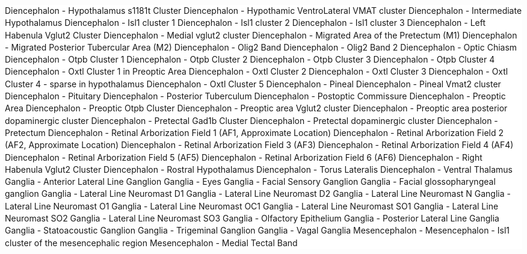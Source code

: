 Diencephalon - Hypothalamus s1181t Cluster
Diencephalon - Hypothamic VentroLateral VMAT cluster
Diencephalon - Intermediate Hypothalamus
Diencephalon - Isl1 cluster 1
Diencephalon - Isl1 cluster 2
Diencephalon - Isl1 cluster 3
Diencephalon - Left Habenula Vglut2 Cluster
Diencephalon - Medial vglut2 cluster
Diencephalon - Migrated Area of the Pretectum (M1)
Diencephalon - Migrated Posterior Tubercular Area (M2)
Diencephalon - Olig2 Band
Diencephalon - Olig2 Band 2
Diencephalon - Optic Chiasm
Diencephalon - Otpb Cluster 1
Diencephalon - Otpb Cluster 2 
Diencephalon - Otpb Cluster 3
Diencephalon - Otpb Cluster 4
Diencephalon - Oxtl Cluster 1 in Preoptic Area
Diencephalon - Oxtl Cluster 2
Diencephalon - Oxtl Cluster 3
Diencephalon - Oxtl Cluster 4 - sparse in hypothalamus
Diencephalon - Oxtl Cluster 5
Diencephalon - Pineal
Diencephalon - Pineal Vmat2 cluster 
Diencephalon - Pituitary
Diencephalon - Posterior Tuberculum
Diencephalon - Postoptic Commissure
Diencephalon - Preoptic Area
Diencephalon - Preoptic Otpb Cluster
Diencephalon - Preoptic area Vglut2 cluster
Diencephalon - Preoptic area posterior dopaminergic cluster
Diencephalon - Pretectal Gad1b Cluster
Diencephalon - Pretectal dopaminergic cluster
Diencephalon - Pretectum
Diencephalon - Retinal Arborization Field 1 (AF1, Approximate Location)
Diencephalon - Retinal Arborization Field 2 (AF2, Approximate Location)
Diencephalon - Retinal Arborization Field 3 (AF3)
Diencephalon - Retinal Arborization Field 4 (AF4)
Diencephalon - Retinal Arborization Field 5 (AF5)
Diencephalon - Retinal Arborization Field 6 (AF6)
Diencephalon - Right Habenula Vglut2 Cluster
Diencephalon - Rostral Hypothalamus
Diencephalon - Torus Lateralis
Diencephalon - Ventral Thalamus
Ganglia - Anterior Lateral Line Ganglion
Ganglia - Eyes
Ganglia - Facial Sensory Ganglion
Ganglia - Facial glossopharyngeal ganglion
Ganglia - Lateral Line Neuromast D1
Ganglia - Lateral Line Neuromast D2
Ganglia - Lateral Line Neuromast N
Ganglia - Lateral Line Neuromast O1
Ganglia - Lateral Line Neuromast OC1
Ganglia - Lateral Line Neuromast SO1
Ganglia - Lateral Line Neuromast SO2
Ganglia - Lateral Line Neuromast SO3
Ganglia - Olfactory Epithelium
Ganglia - Posterior Lateral Line Ganglia
Ganglia - Statoacoustic Ganglion
Ganglia - Trigeminal Ganglion
Ganglia - Vagal Ganglia
Mesencephalon -
Mesencephalon - Isl1 cluster of the mesencephalic region
Mesencephalon - Medial Tectal Band